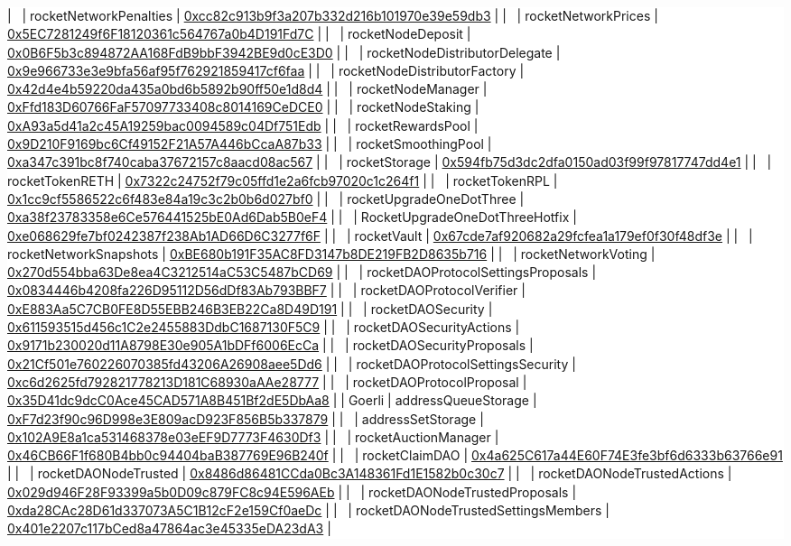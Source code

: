 | &nbsp;    | rocketNetworkPenalties                | [0xcc82c913b9f3a207b332d216b101970e39e59db3](https://holesky.etherscan.io/address/0xcc82c913b9f3a207b332d216b101970e39e59db3) |
| &nbsp;    | rocketNetworkPrices                   | [0x5EC7281249f6F18120361c564767a0b4D191Fd7C](https://holesky.etherscan.io/address/0x5EC7281249f6F18120361c564767a0b4D191Fd7C) |
| &nbsp;    | rocketNodeDeposit                     | [0x0B6F5b3c894872AA168FdB9bbF3942BE9d0cE3D0](https://holesky.etherscan.io/address/0x0B6F5b3c894872AA168FdB9bbF3942BE9d0cE3D0) |
| &nbsp;    | rocketNodeDistributorDelegate         | [0x9e966733e3e9bfa56af95f762921859417cf6faa](https://holesky.etherscan.io/address/0x9e966733e3e9bfa56af95f762921859417cf6faa) |
| &nbsp;    | rocketNodeDistributorFactory          | [0x42d4e4b59220da435a0bd6b5892b90ff50e1d8d4](https://holesky.etherscan.io/address/0x42d4e4b59220da435a0bd6b5892b90ff50e1d8d4) |
| &nbsp;    | rocketNodeManager                     | [0xFfd183D60766FaF57097733408c8014169CeDCE0](https://holesky.etherscan.io/address/0xFfd183D60766FaF57097733408c8014169CeDCE0) |
| &nbsp;    | rocketNodeStaking                     | [0xA93a5d41a2c45A19259bac0094589c04Df751Edb](https://holesky.etherscan.io/address/0xA93a5d41a2c45A19259bac0094589c04Df751Edb) |
| &nbsp;    | rocketRewardsPool                     | [0x9D210F9169bc6Cf49152F21A57A446bCcaA87b33](https://holesky.etherscan.io/address/0x9D210F9169bc6Cf49152F21A57A446bCcaA87b33) |
| &nbsp;    | rocketSmoothingPool                   | [0xa347c391bc8f740caba37672157c8aacd08ac567](https://holesky.etherscan.io/address/0xa347c391bc8f740caba37672157c8aacd08ac567) |
| &nbsp;    | rocketStorage                         | [0x594fb75d3dc2dfa0150ad03f99f97817747dd4e1](https://holesky.etherscan.io/address/0x594fb75d3dc2dfa0150ad03f99f97817747dd4e1) |
| &nbsp;    | rocketTokenRETH                       | [0x7322c24752f79c05ffd1e2a6fcb97020c1c264f1](https://holesky.etherscan.io/address/0x7322c24752f79c05ffd1e2a6fcb97020c1c264f1) |
| &nbsp;    | rocketTokenRPL                        | [0x1cc9cf5586522c6f483e84a19c3c2b0b6d027bf0](https://holesky.etherscan.io/address/0x1cc9cf5586522c6f483e84a19c3c2b0b6d027bf0) |
| &nbsp;    | rocketUpgradeOneDotThree              | [0xa38f23783358e6Ce576441525bE0Ad6Dab5B0eF4](https://holesky.etherscan.io/address/0xa38f23783358e6Ce576441525bE0Ad6Dab5B0eF4) |
| &nbsp;    | RocketUpgradeOneDotThreeHotfix        | [0xe068629fe7bf0242387f238Ab1AD66D6C3277f6F](https://holesky.etherscan.io/address/0xe068629fe7bf0242387f238Ab1AD66D6C3277f6F) |
| &nbsp;    | rocketVault                           | [0x67cde7af920682a29fcfea1a179ef0f30f48df3e](https://holesky.etherscan.io/address/0x67cde7af920682a29fcfea1a179ef0f30f48df3e) |
| &nbsp;    | rocketNetworkSnapshots                | [0xBE680b191F35AC8FD3147b8DE219FB2D8635b716](https://holesky.etherscan.io/address/0xBE680b191F35AC8FD3147b8DE219FB2D8635b716) |
| &nbsp;    | rocketNetworkVoting                   | [0x270d554bba63De8ea4C3212514aC53C5487bCD69](https://holesky.etherscan.io/address/0x270d554bba63De8ea4C3212514aC53C5487bCD69) |
| &nbsp;    | rocketDAOProtocolSettingsProposals    | [0x0834446b4208fa226D95112D56dDf83Ab793BBF7](https://holesky.etherscan.io/address/0x0834446b4208fa226D95112D56dDf83Ab793BBF7) |
| &nbsp;    | rocketDAOProtocolVerifier             | [0xE883Aa5C7CB0FE8D55EBB246B3EB22Ca8D49D191](https://holesky.etherscan.io/address/0xE883Aa5C7CB0FE8D55EBB246B3EB22Ca8D49D191) |
| &nbsp;    | rocketDAOSecurity                     | [0x611593515d456c1C2e2455883DdbC1687130F5C9](https://holesky.etherscan.io/address/0x611593515d456c1C2e2455883DdbC1687130F5C9) |
| &nbsp;    | rocketDAOSecurityActions              | [0x9171b230020d11A8798E30e905A1bDFf6006EcCa](https://holesky.etherscan.io/address/0x9171b230020d11A8798E30e905A1bDFf6006EcCa) |
| &nbsp;    | rocketDAOSecurityProposals            | [0x21Cf501e760226070385fd43206A26908aee5Dd6](https://holesky.etherscan.io/address/0x21Cf501e760226070385fd43206A26908aee5Dd6) |
| &nbsp;    | rocketDAOProtocolSettingsSecurity     | [0xc6d2625fd792821778213D181C68930aAAe28777](https://holesky.etherscan.io/address/0xc6d2625fd792821778213D181C68930aAAe28777) |
| &nbsp;    | rocketDAOProtocolProposal             | [0x35D41dc9dcC0Ace45CAD571A8B451Bf2dE5DbAa8](https://holesky.etherscan.io/address/0x35D41dc9dcC0Ace45CAD571A8B451Bf2dE5DbAa8) |
| Goerli    | addressQueueStorage                   | [0xF7d23f90c96D998e3E809acD923F856B5b337879](https://goerli.etherscan.io/address/0xF7d23f90c96D998e3E809acD923F856B5b337879)  |
| &nbsp;    | addressSetStorage                     | [0x102A9E8a1ca531468378e03eEF9D7773F4630Df3](https://goerli.etherscan.io/address/0x102A9E8a1ca531468378e03eEF9D7773F4630Df3)  |
| &nbsp;    | rocketAuctionManager                  | [0x46CB66F1f680B4bb0c94404baB387769E96B240f](https://goerli.etherscan.io/address/0x46CB66F1f680B4bb0c94404baB387769E96B240f)  |
| &nbsp;    | rocketClaimDAO                        | [0x4a625C617a44E60F74E3fe3bf6d6333b63766e91](https://goerli.etherscan.io/address/0x4a625C617a44E60F74E3fe3bf6d6333b63766e91)  |
| &nbsp;    | rocketDAONodeTrusted                  | [0x8486d86481CCda0Bc3A148361Fd1E1582b0c30c7](https://goerli.etherscan.io/address/0x8486d86481CCda0Bc3A148361Fd1E1582b0c30c7)  |
| &nbsp;    | rocketDAONodeTrustedActions           | [0x029d946F28F93399a5b0D09c879FC8c94E596AEb](https://goerli.etherscan.io/address/0x029d946F28F93399a5b0D09c879FC8c94E596AEb)  |
| &nbsp;    | rocketDAONodeTrustedProposals         | [0xda28CAc28D61d337073A5C1B12cF2e159Cf0aeDc](https://goerli.etherscan.io/address/0xda28CAc28D61d337073A5C1B12cF2e159Cf0aeDc)  |
| &nbsp;    | rocketDAONodeTrustedSettingsMembers   | [0x401e2207c117bCed8a47864ac3e45335eDA23dA3](https://goerli.etherscan.io/address/0x401e2207c117bCed8a47864ac3e45335eDA23dA3)  |